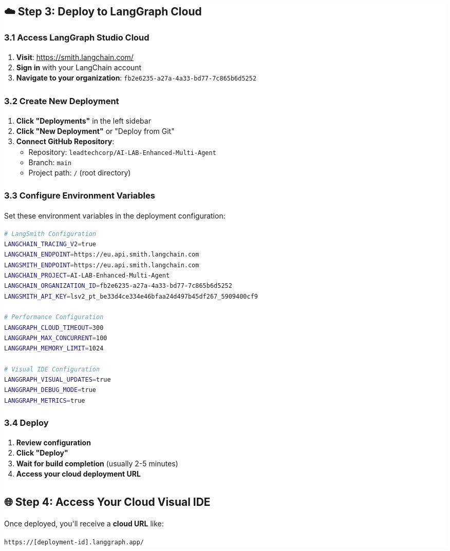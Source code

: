 ## ☁️ Step 3: Deploy to LangGraph Cloud

### 3.1 Access LangGraph Studio Cloud
1. **Visit**: https://smith.langchain.com/
2. **Sign in** with your LangChain account
3. **Navigate to your organization**: `fb2e6235-a27a-4a33-bd77-7c865b6d5252`

### 3.2 Create New Deployment
1. **Click "Deployments"** in the left sidebar
2. **Click "New Deployment"** or "Deploy from Git"
3. **Connect GitHub Repository**:
   - Repository: `leadtechcorp/AI-LAB-Enhanced-Multi-Agent`
   - Branch: `main`
   - Project path: `/` (root directory)

### 3.3 Configure Environment Variables
Set these environment variables in the deployment configuration:

```bash
# LangSmith Configuration
LANGCHAIN_TRACING_V2=true
LANGCHAIN_ENDPOINT=https://eu.api.smith.langchain.com
LANGSMITH_ENDPOINT=https://eu.api.smith.langchain.com
LANGCHAIN_PROJECT=AI-LAB-Enhanced-Multi-Agent
LANGCHAIN_ORGANIZATION_ID=fb2e6235-a27a-4a33-bd77-7c865b6d5252
LANGSMITH_API_KEY=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

# Performance Configuration
LANGGRAPH_CLOUD_TIMEOUT=300
LANGGRAPH_MAX_CONCURRENT=100
LANGGRAPH_MEMORY_LIMIT=1024

# Visual IDE Configuration
LANGGRAPH_VISUAL_UPDATES=true
LANGGRAPH_DEBUG_MODE=true
LANGGRAPH_METRICS=true
```

### 3.4 Deploy
1. **Review configuration**
2. **Click "Deploy"**
3. **Wait for build completion** (usually 2-5 minutes)
4. **Access your cloud deployment URL**

## 🌐 Step 4: Access Your Cloud Visual IDE

Once deployed, you'll receive a **cloud URL** like:
```
https://[deployment-id].langgraph.app/
```
